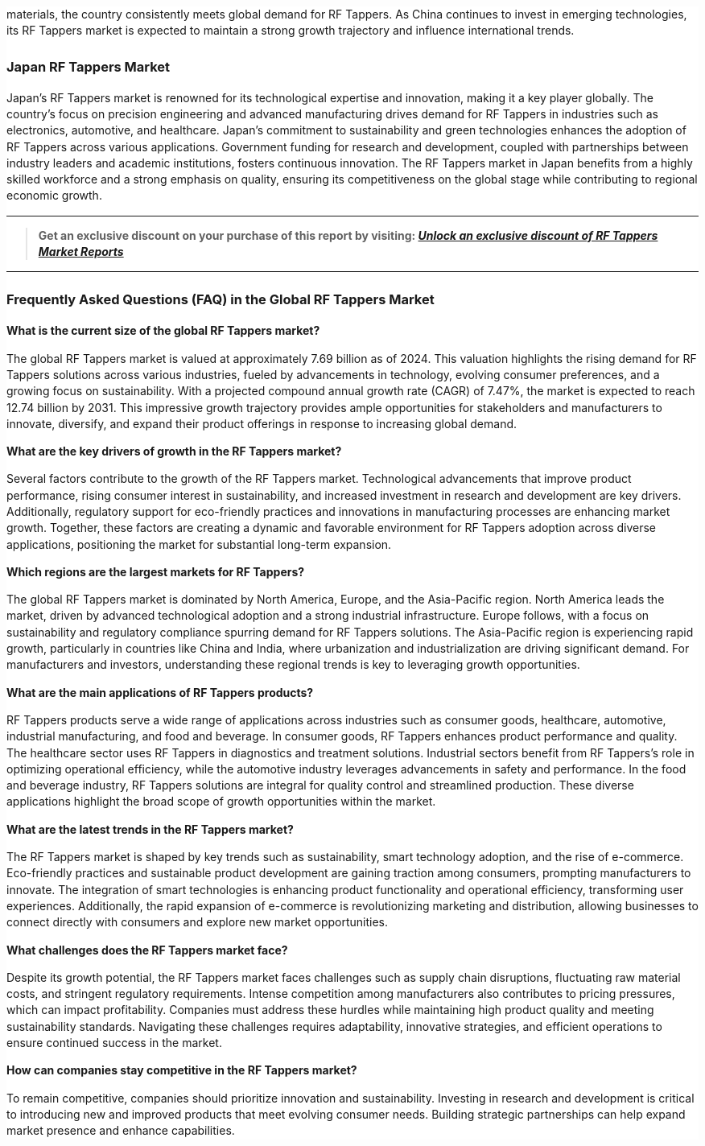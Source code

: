 materials, the country consistently meets global demand for RF Tappers. As China continues to invest in emerging technologies, its RF Tappers market is expected to maintain a strong growth trajectory and influence international trends.</p><h3>Japan RF Tappers Market</h3><p>Japan&rsquo;s RF Tappers market is renowned for its technological expertise and innovation, making it a key player globally. The country&rsquo;s focus on precision engineering and advanced manufacturing drives demand for RF Tappers in industries such as electronics, automotive, and healthcare. Japan&rsquo;s commitment to sustainability and green technologies enhances the adoption of RF Tappers across various applications. Government funding for research and development, coupled with partnerships between industry leaders and academic institutions, fosters continuous innovation. The RF Tappers market in Japan benefits from a highly skilled workforce and a strong emphasis on quality, ensuring its competitiveness on the global stage while contributing to regional economic growth.</p><hr /><blockquote><p><strong>Get an exclusive discount on your purchase of this report by visiting: <em><a href="://marketresearchpulse.com/ask-for-discount/64109?utm_source=Github&amp;utm_medium=0110">Unlock an exclusive discount of RF Tappers Market Reports</a></em>&nbsp;</strong></p></blockquote><hr /><h3>Frequently Asked Questions (FAQ) in the Global RF Tappers Market</h3><p><strong>What is the current size of the global RF Tappers market?</strong></p><p>The global RF Tappers market is valued at approximately 7.69 billion as of 2024. This valuation highlights the rising demand for RF Tappers solutions across various industries, fueled by advancements in technology, evolving consumer preferences, and a growing focus on sustainability. With a projected compound annual growth rate (CAGR) of 7.47%, the market is expected to reach 12.74 billion by 2031. This impressive growth trajectory provides ample opportunities for stakeholders and manufacturers to innovate, diversify, and expand their product offerings in response to increasing global demand.</p><p><strong>What are the key drivers of growth in the RF Tappers market?</strong></p><p>Several factors contribute to the growth of the RF Tappers market. Technological advancements that improve product performance, rising consumer interest in sustainability, and increased investment in research and development are key drivers. Additionally, regulatory support for eco-friendly practices and innovations in manufacturing processes are enhancing market growth. Together, these factors are creating a dynamic and favorable environment for RF Tappers adoption across diverse applications, positioning the market for substantial long-term expansion.</p><p><strong>Which regions are the largest markets for RF Tappers?</strong></p><p>The global RF Tappers market is dominated by North America, Europe, and the Asia-Pacific region. North America leads the market, driven by advanced technological adoption and a strong industrial infrastructure. Europe follows, with a focus on sustainability and regulatory compliance spurring demand for RF Tappers solutions. The Asia-Pacific region is experiencing rapid growth, particularly in countries like China and India, where urbanization and industrialization are driving significant demand. For manufacturers and investors, understanding these regional trends is key to leveraging growth opportunities.</p><p><strong>What are the main applications of RF Tappers products?</strong></p><p>RF Tappers products serve a wide range of applications across industries such as consumer goods, healthcare, automotive, industrial manufacturing, and food and beverage. In consumer goods, RF Tappers enhances product performance and quality. The healthcare sector uses RF Tappers in diagnostics and treatment solutions. Industrial sectors benefit from RF Tappers&rsquo;s role in optimizing operational efficiency, while the automotive industry leverages advancements in safety and performance. In the food and beverage industry, RF Tappers solutions are integral for quality control and streamlined production. These diverse applications highlight the broad scope of growth opportunities within the market.</p><p><strong>What are the latest trends in the RF Tappers market?</strong></p><p>The RF Tappers market is shaped by key trends such as sustainability, smart technology adoption, and the rise of e-commerce. Eco-friendly practices and sustainable product development are gaining traction among consumers, prompting manufacturers to innovate. The integration of smart technologies is enhancing product functionality and operational efficiency, transforming user experiences. Additionally, the rapid expansion of e-commerce is revolutionizing marketing and distribution, allowing businesses to connect directly with consumers and explore new market opportunities.</p><p><strong>What challenges does the RF Tappers market face?</strong></p><p>Despite its growth potential, the RF Tappers market faces challenges such as supply chain disruptions, fluctuating raw material costs, and stringent regulatory requirements. Intense competition among manufacturers also contributes to pricing pressures, which can impact profitability. Companies must address these hurdles while maintaining high product quality and meeting sustainability standards. Navigating these challenges requires adaptability, innovative strategies, and efficient operations to ensure continued success in the market.</p><p><strong>How can companies stay competitive in the RF Tappers market?</strong></p><p>To remain competitive, companies should prioritize innovation and sustainability. Investing in research and development is critical to introducing new and improved products that meet evolving consumer needs. Building strategic partnerships can help expand market presence and enhance capabilities.